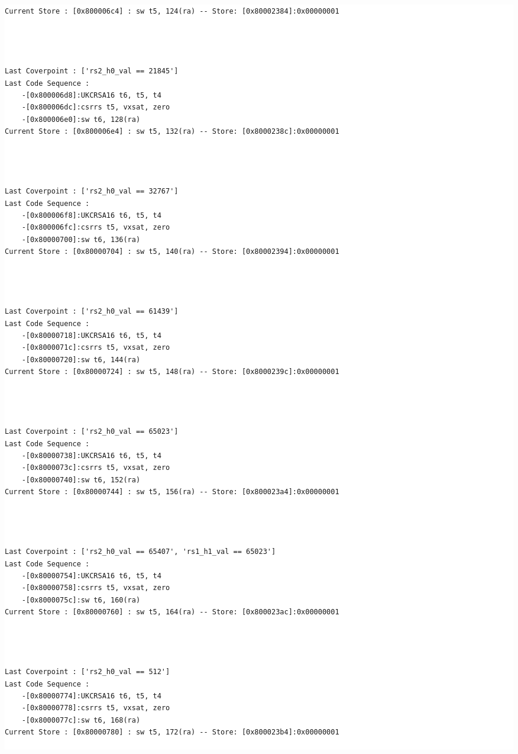 ```
Current Store : [0x800006c4] : sw t5, 124(ra) -- Store: [0x80002384]:0x00000001




Last Coverpoint : ['rs2_h0_val == 21845']
Last Code Sequence : 
	-[0x800006d8]:UKCRSA16 t6, t5, t4
	-[0x800006dc]:csrrs t5, vxsat, zero
	-[0x800006e0]:sw t6, 128(ra)
Current Store : [0x800006e4] : sw t5, 132(ra) -- Store: [0x8000238c]:0x00000001




Last Coverpoint : ['rs2_h0_val == 32767']
Last Code Sequence : 
	-[0x800006f8]:UKCRSA16 t6, t5, t4
	-[0x800006fc]:csrrs t5, vxsat, zero
	-[0x80000700]:sw t6, 136(ra)
Current Store : [0x80000704] : sw t5, 140(ra) -- Store: [0x80002394]:0x00000001




Last Coverpoint : ['rs2_h0_val == 61439']
Last Code Sequence : 
	-[0x80000718]:UKCRSA16 t6, t5, t4
	-[0x8000071c]:csrrs t5, vxsat, zero
	-[0x80000720]:sw t6, 144(ra)
Current Store : [0x80000724] : sw t5, 148(ra) -- Store: [0x8000239c]:0x00000001




Last Coverpoint : ['rs2_h0_val == 65023']
Last Code Sequence : 
	-[0x80000738]:UKCRSA16 t6, t5, t4
	-[0x8000073c]:csrrs t5, vxsat, zero
	-[0x80000740]:sw t6, 152(ra)
Current Store : [0x80000744] : sw t5, 156(ra) -- Store: [0x800023a4]:0x00000001




Last Coverpoint : ['rs2_h0_val == 65407', 'rs1_h1_val == 65023']
Last Code Sequence : 
	-[0x80000754]:UKCRSA16 t6, t5, t4
	-[0x80000758]:csrrs t5, vxsat, zero
	-[0x8000075c]:sw t6, 160(ra)
Current Store : [0x80000760] : sw t5, 164(ra) -- Store: [0x800023ac]:0x00000001




Last Coverpoint : ['rs2_h0_val == 512']
Last Code Sequence : 
	-[0x80000774]:UKCRSA16 t6, t5, t4
	-[0x80000778]:csrrs t5, vxsat, zero
	-[0x8000077c]:sw t6, 168(ra)
Current Store : [0x80000780] : sw t5, 172(ra) -- Store: [0x800023b4]:0x00000001


```